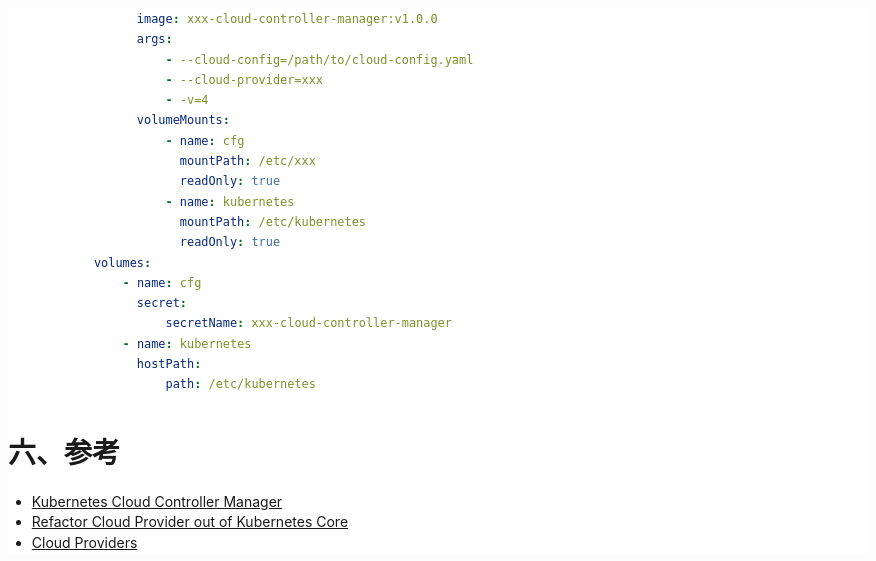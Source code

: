 ```yaml
                  image: xxx-cloud-controller-manager:v1.0.0
                  args:
                      - --cloud-config=/path/to/cloud-config.yaml
                      - --cloud-provider=xxx
                      - -v=4
                  volumeMounts:
                      - name: cfg
                        mountPath: /etc/xxx
                        readOnly: true
                      - name: kubernetes
                        mountPath: /etc/kubernetes
                        readOnly: true
            volumes:
                - name: cfg
                  secret:
                      secretName: xxx-cloud-controller-manager
                - name: kubernetes
                  hostPath:
                      path: /etc/kubernetes
```

# 六、参考

-   [Kubernetes Cloud Controller Manager](https://kubernetes.io/docs/tasks/administer-cluster/running-cloud-controller/)
-   [Refactor Cloud Provider out of Kubernetes Core](https://github.com/kubernetes/community/blob/master/contributors/design-proposals/cloud-provider/cloud-provider-refactoring.md)
-   [Cloud Providers](https://kubernetes.io/docs/concepts/cluster-administration/cloud-providers/)
